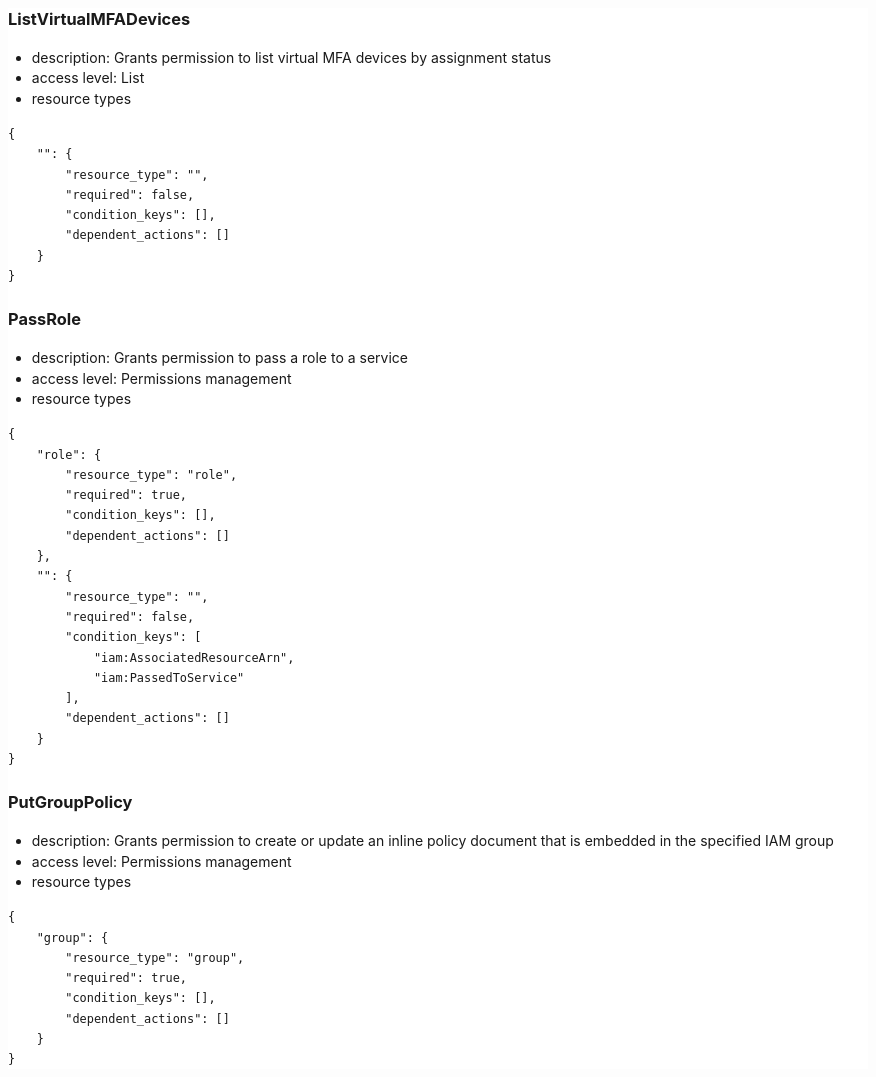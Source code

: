 ### ListVirtualMFADevices

- description: Grants permission to list virtual MFA devices by assignment status
- access level: List
- resource types

```
{
    "": {
        "resource_type": "",
        "required": false,
        "condition_keys": [],
        "dependent_actions": []
    }
}
```

### PassRole

- description: Grants permission to pass a role to a service
- access level: Permissions management
- resource types

```
{
    "role": {
        "resource_type": "role",
        "required": true,
        "condition_keys": [],
        "dependent_actions": []
    },
    "": {
        "resource_type": "",
        "required": false,
        "condition_keys": [
            "iam:AssociatedResourceArn",
            "iam:PassedToService"
        ],
        "dependent_actions": []
    }
}
```

### PutGroupPolicy

- description: Grants permission to create or update an inline policy document that is embedded in the specified IAM group
- access level: Permissions management
- resource types

```
{
    "group": {
        "resource_type": "group",
        "required": true,
        "condition_keys": [],
        "dependent_actions": []
    }
}
```
